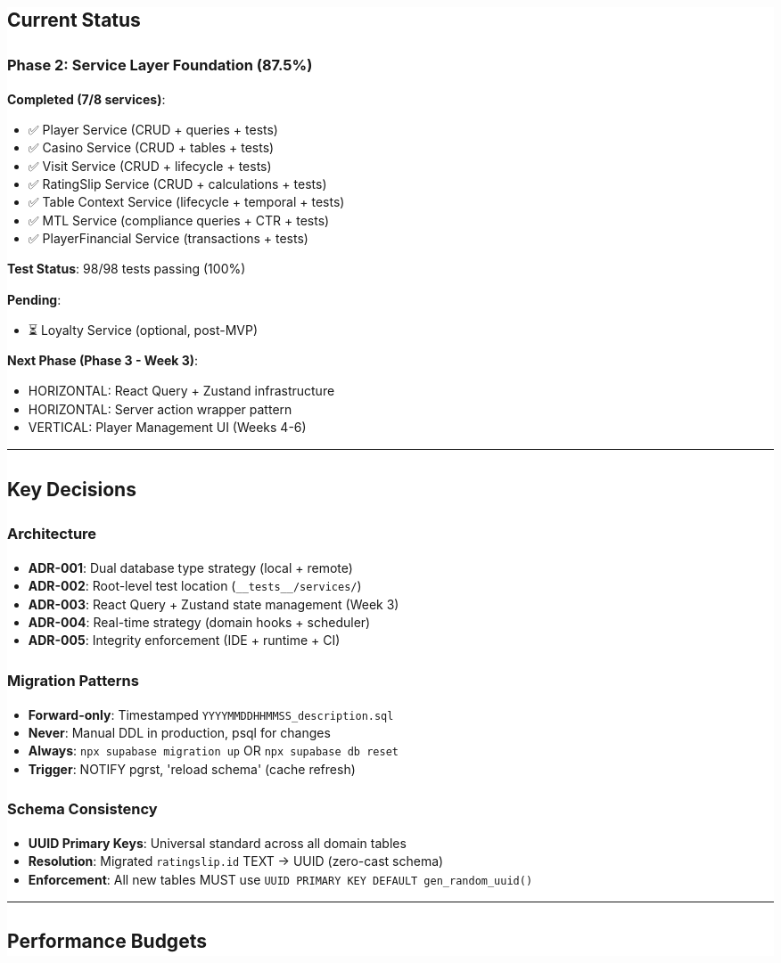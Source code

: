 ## Current Status

### Phase 2: Service Layer Foundation (87.5%)

**Completed (7/8 services)**:

- ✅ Player Service (CRUD + queries + tests)
- ✅ Casino Service (CRUD + tables + tests)
- ✅ Visit Service (CRUD + lifecycle + tests)
- ✅ RatingSlip Service (CRUD + calculations + tests)
- ✅ Table Context Service (lifecycle + temporal + tests)
- ✅ MTL Service (compliance queries + CTR + tests)
- ✅ PlayerFinancial Service (transactions + tests)

**Test Status**: 98/98 tests passing (100%)

**Pending**:

- ⏳ Loyalty Service (optional, post-MVP)

**Next Phase (Phase 3 - Week 3)**:

- HORIZONTAL: React Query + Zustand infrastructure
- HORIZONTAL: Server action wrapper pattern
- VERTICAL: Player Management UI (Weeks 4-6)

---

## Key Decisions

### Architecture

- **ADR-001**: Dual database type strategy (local + remote)
- **ADR-002**: Root-level test location (`__tests__/services/`)
- **ADR-003**: React Query + Zustand state management (Week 3)
- **ADR-004**: Real-time strategy (domain hooks + scheduler)
- **ADR-005**: Integrity enforcement (IDE + runtime + CI)

### Migration Patterns

- **Forward-only**: Timestamped `YYYYMMDDHHMMSS_description.sql`
- **Never**: Manual DDL in production, psql for changes
- **Always**: `npx supabase migration up` OR `npx supabase db reset`
- **Trigger**: NOTIFY pgrst, 'reload schema' (cache refresh)

### Schema Consistency

- **UUID Primary Keys**: Universal standard across all domain tables
- **Resolution**: Migrated `ratingslip.id` TEXT → UUID (zero-cast schema)
- **Enforcement**: All new tables MUST use `UUID PRIMARY KEY DEFAULT gen_random_uuid()`

---

## Performance Budgets
